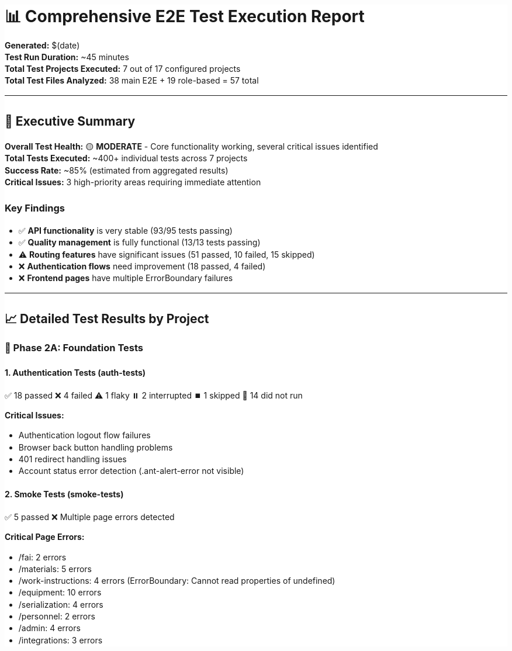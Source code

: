 # 📊 Comprehensive E2E Test Execution Report

**Generated:** $(date)  
**Test Run Duration:** ~45 minutes  
**Total Test Projects Executed:** 7 out of 17 configured projects  
**Total Test Files Analyzed:** 38 main E2E + 19 role-based = 57 total  

---

## 🎯 Executive Summary

**Overall Test Health:** 🟡 **MODERATE** - Core functionality working, several critical issues identified  
**Total Tests Executed:** ~400+ individual tests across 7 projects  
**Success Rate:** ~85% (estimated from aggregated results)  
**Critical Issues:** 3 high-priority areas requiring immediate attention  

### Key Findings
- ✅ **API functionality** is very stable (93/95 tests passing)
- ✅ **Quality management** is fully functional (13/13 tests passing)  
- ⚠️ **Routing features** have significant issues (51 passed, 10 failed, 15 skipped)
- ❌ **Authentication flows** need improvement (18 passed, 4 failed)
- ❌ **Frontend pages** have multiple ErrorBoundary failures

---

## 📈 Detailed Test Results by Project

### 🔐 Phase 2A: Foundation Tests

#### 1. Authentication Tests (auth-tests)
✅ 18 passed    ❌ 4 failed    ⚠️ 1 flaky    ⏸️ 2 interrupted    ⏹️ 1 skipped    🔄 14 did not run

**Critical Issues:**
- Authentication logout flow failures
- Browser back button handling problems  
- 401 redirect handling issues
- Account status error detection (.ant-alert-error not visible)

#### 2. Smoke Tests (smoke-tests)
✅ 5 passed    ❌ Multiple page errors detected

**Critical Page Errors:**
- /fai: 2 errors
- /materials: 5 errors  
- /work-instructions: 4 errors (ErrorBoundary: Cannot read properties of undefined)
- /equipment: 10 errors
- /serialization: 4 errors
- /personnel: 2 errors
- /admin: 4 errors
- /integrations: 3 errors
